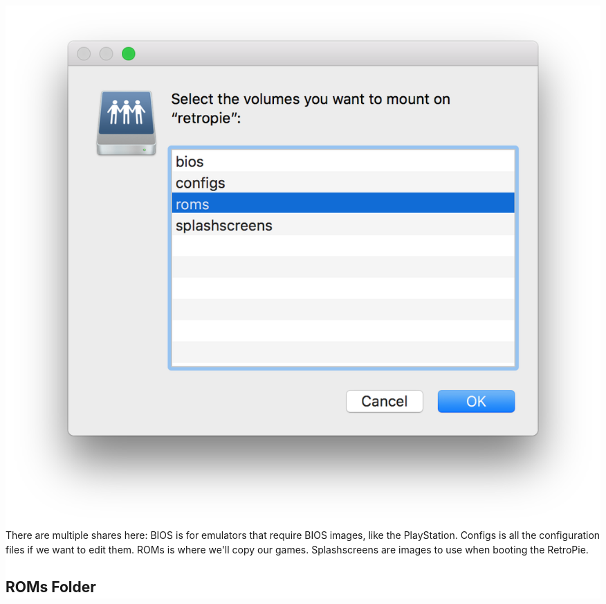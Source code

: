 <img src="samba-shares.png">
<aside class="notes">There are multiple shares here: BIOS is for
emulators that require BIOS images, like the PlayStation. Configs is all
the configuration files if we want to edit them. ROMs is where we'll
copy our games. Splashscreens are images to use when booting the
RetroPie.</aside>
</section>

<section>
<h1>ROMs Folder</h1>